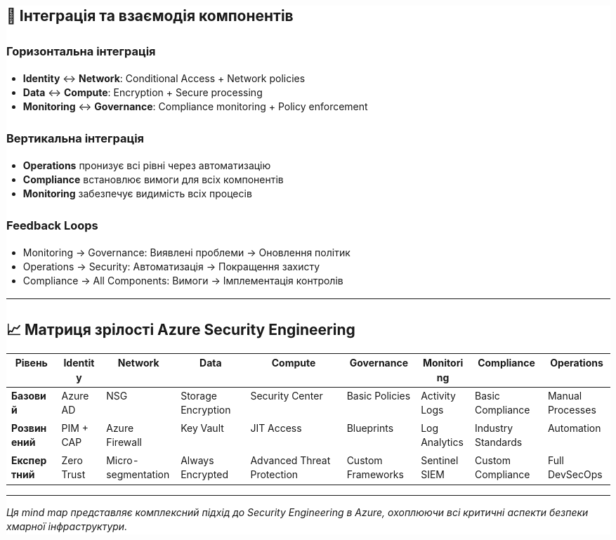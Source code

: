 
## 🔗 Інтеграція та взаємодія компонентів

### Горизонтальна інтеграція
- **Identity** ↔ **Network**: Conditional Access + Network policies
- **Data** ↔ **Compute**: Encryption + Secure processing
- **Monitoring** ↔ **Governance**: Compliance monitoring + Policy enforcement

### Вертикальна інтеграція
- **Operations** пронизує всі рівні через автоматизацію
- **Compliance** встановлює вимоги для всіх компонентів
- **Monitoring** забезпечує видимість всіх процесів

### Feedback Loops
- Monitoring → Governance: Виявлені проблеми → Оновлення політик
- Operations → Security: Автоматизація → Покращення захисту
- Compliance → All Components: Вимоги → Імплементація контролів

---

## 📈 Матриця зрілості Azure Security Engineering

| Рівень | Identity | Network | Data | Compute | Governance | Monitoring | Compliance | Operations |
|--------|----------|---------|------|---------|------------|------------|------------|------------|
| **Базовий** | Azure AD | NSG | Storage Encryption | Security Center | Basic Policies | Activity Logs | Basic Compliance | Manual Processes |
| **Розвинений** | PIM + CAP | Azure Firewall | Key Vault | JIT Access | Blueprints | Log Analytics | Industry Standards | Automation |
| **Експертний** | Zero Trust | Micro-segmentation | Always Encrypted | Advanced Threat Protection | Custom Frameworks | Sentinel SIEM | Custom Compliance | Full DevSecOps |

---

*Ця mind map представляє комплексний підхід до Security Engineering в Azure, охоплюючи всі критичні аспекти безпеки хмарної інфраструктури.*



